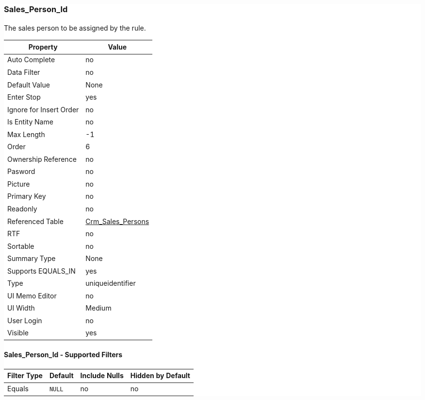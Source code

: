 ### Sales_Person_Id


The sales person to be assigned by the rule.

| Property | Value |
| - | - |
|Auto Complete|no|
|Data Filter|no|
|Default Value|None|
|Enter Stop|yes|
|Ignore for Insert Order|no|
|Is Entity Name|no|
|Max Length|-1|
|Order|6|
|Ownership Reference|no|
|Pasword|no|
|Picture|no|
|Primary Key|no|
|Readonly|no|
|Referenced Table|[Crm_Sales_Persons](Crm_Sales_Persons.md)|
|RTF|no|
|Sortable|no|
|Summary Type|None|
|Supports EQUALS_IN|yes|
|Type|uniqueidentifier|
|UI Memo Editor|no|
|UI Width|Medium|
|User Login|no|
|Visible|yes|

#### Sales_Person_Id - Supported Filters

| Filter Type | Default | Include Nulls | Hidden by Default |
| - | - | - | - |
|Equals|`NULL`|no|no|

